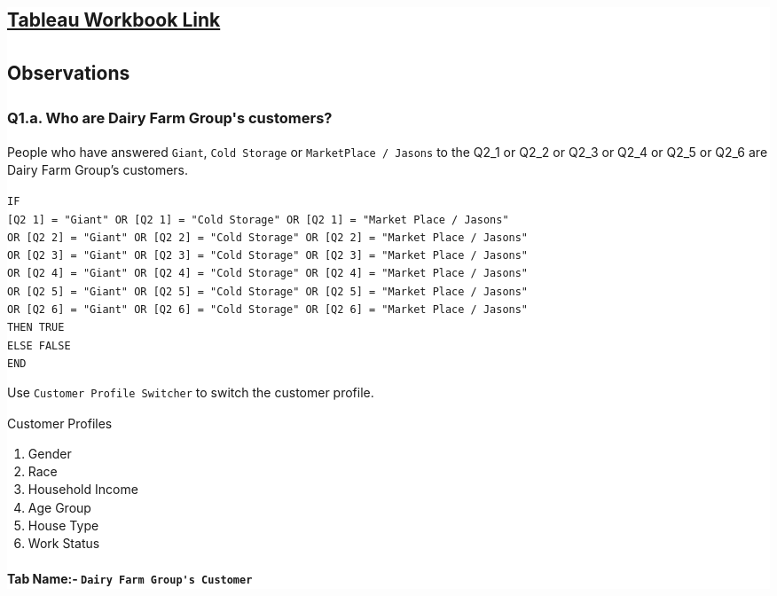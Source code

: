 ## [Tableau Workbook Link](https://public.tableau.com/views/HomeAssignmentV4/StoreLocations?:language=en-US&publish=yes&:sid=&:display_count=n&:origin=viz_share_link)

## Observations
### Q1.a. Who are Dairy Farm Group's customers?

People who have answered `Giant`, `Cold Storage` or `MarketPlace / Jasons` to the Q2_1 or Q2_2 or Q2_3 or Q2_4 or Q2_5 or Q2_6 are Dairy Farm Group’s customers.

```
IF 
[Q2 1] = "Giant" OR [Q2 1] = "Cold Storage" OR [Q2 1] = "Market Place / Jasons"
OR [Q2 2] = "Giant" OR [Q2 2] = "Cold Storage" OR [Q2 2] = "Market Place / Jasons"
OR [Q2 3] = "Giant" OR [Q2 3] = "Cold Storage" OR [Q2 3] = "Market Place / Jasons"
OR [Q2 4] = "Giant" OR [Q2 4] = "Cold Storage" OR [Q2 4] = "Market Place / Jasons"
OR [Q2 5] = "Giant" OR [Q2 5] = "Cold Storage" OR [Q2 5] = "Market Place / Jasons"
OR [Q2 6] = "Giant" OR [Q2 6] = "Cold Storage" OR [Q2 6] = "Market Place / Jasons"
THEN TRUE
ELSE FALSE
END

```

Use `Customer Profile Switcher` to switch the customer profile.

Customer Profiles
1. Gender
2. Race
3. Household Income
4. Age Group
5. House Type
6. Work Status

#### Tab Name:- `Dairy Farm Group's Customer`